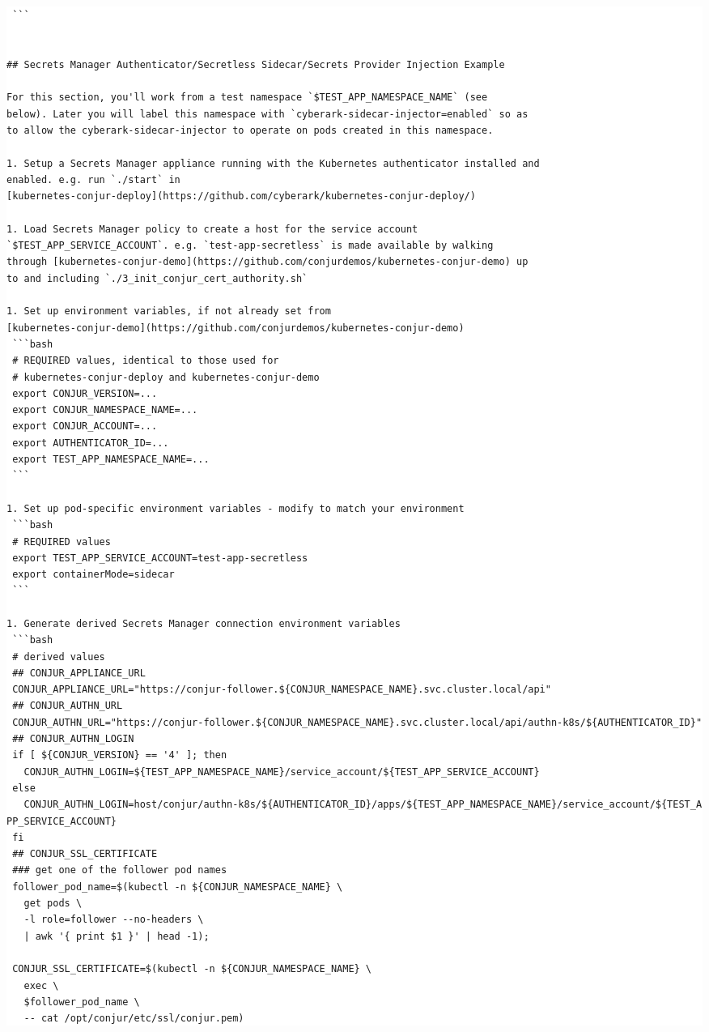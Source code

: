    ```
    ```
    

## Secrets Manager Authenticator/Secretless Sidecar/Secrets Provider Injection Example

For this section, you'll work from a test namespace `$TEST_APP_NAMESPACE_NAME` (see
below). Later you will label this namespace with `cyberark-sidecar-injector=enabled` so as
to allow the cyberark-sidecar-injector to operate on pods created in this namespace.

1. Setup a Secrets Manager appliance running with the Kubernetes authenticator installed and
enabled. e.g. run `./start` in
[kubernetes-conjur-deploy](https://github.com/cyberark/kubernetes-conjur-deploy/)

1. Load Secrets Manager policy to create a host for the service account
`$TEST_APP_SERVICE_ACCOUNT`. e.g. `test-app-secretless` is made available by walking
through [kubernetes-conjur-demo](https://github.com/conjurdemos/kubernetes-conjur-demo) up
to and including `./3_init_conjur_cert_authority.sh`

1. Set up environment variables, if not already set from
[kubernetes-conjur-demo](https://github.com/conjurdemos/kubernetes-conjur-demo)
    ```bash
    # REQUIRED values, identical to those used for
    # kubernetes-conjur-deploy and kubernetes-conjur-demo
    export CONJUR_VERSION=...
    export CONJUR_NAMESPACE_NAME=...
    export CONJUR_ACCOUNT=...
    export AUTHENTICATOR_ID=...
    export TEST_APP_NAMESPACE_NAME=...
    ```

1. Set up pod-specific environment variables - modify to match your environment
    ```bash
    # REQUIRED values
    export TEST_APP_SERVICE_ACCOUNT=test-app-secretless
    export containerMode=sidecar
    ```

1. Generate derived Secrets Manager connection environment variables
    ```bash
    # derived values
    ## CONJUR_APPLIANCE_URL
    CONJUR_APPLIANCE_URL="https://conjur-follower.${CONJUR_NAMESPACE_NAME}.svc.cluster.local/api"
    ## CONJUR_AUTHN_URL
    CONJUR_AUTHN_URL="https://conjur-follower.${CONJUR_NAMESPACE_NAME}.svc.cluster.local/api/authn-k8s/${AUTHENTICATOR_ID}"
    ## CONJUR_AUTHN_LOGIN
    if [ ${CONJUR_VERSION} == '4' ]; then
      CONJUR_AUTHN_LOGIN=${TEST_APP_NAMESPACE_NAME}/service_account/${TEST_APP_SERVICE_ACCOUNT}
    else
      CONJUR_AUTHN_LOGIN=host/conjur/authn-k8s/${AUTHENTICATOR_ID}/apps/${TEST_APP_NAMESPACE_NAME}/service_account/${TEST_APP_SERVICE_ACCOUNT}
    fi
    ## CONJUR_SSL_CERTIFICATE
    ### get one of the follower pod names
    follower_pod_name=$(kubectl -n ${CONJUR_NAMESPACE_NAME} \
      get pods \
      -l role=follower --no-headers \
      | awk '{ print $1 }' | head -1);
  
    CONJUR_SSL_CERTIFICATE=$(kubectl -n ${CONJUR_NAMESPACE_NAME} \
      exec \
      $follower_pod_name \
      -- cat /opt/conjur/etc/ssl/conjur.pem)
   ```

[contrib]: https://github.com/cyberark/sidecar-injector/blob/main/CONTRIBUTING.md